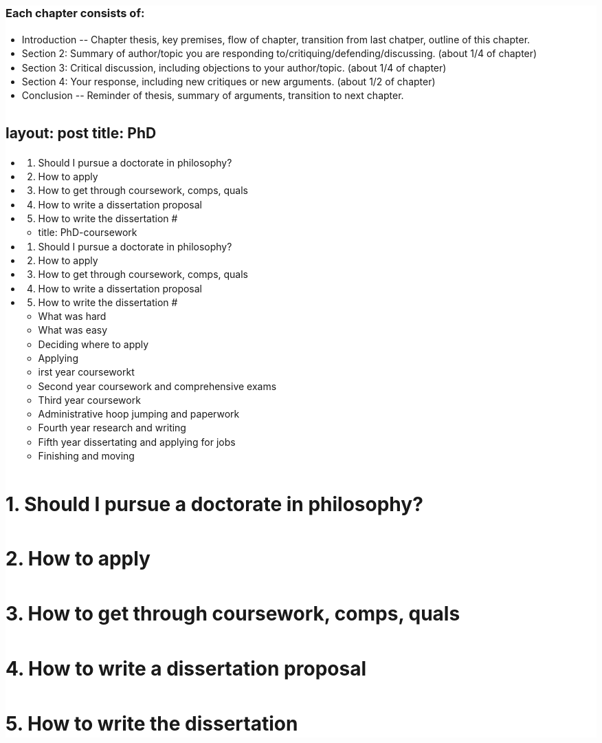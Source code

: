 ### Each chapter consists of:  ###

+ Introduction --  Chapter thesis, key premises, flow of chapter, transition from last chatper, outline of this chapter.
+ Section 2: Summary of author/topic you are responding to/critiquing/defending/discussing. (about 1/4 of chapter)
+ Section 3: Critical discussion, including objections to your author/topic. (about 1/4 of chapter)
+ Section 4: Your response, including new critiques or new arguments. (about 1/2 of chapter)
+ Conclusion -- Reminder of thesis, summary of arguments, transition to next chapter. 


layout: post
title: PhD
---




- 1. Should I pursue a doctorate in philosophy?
- 2. How to apply
- 3. How to get through coursework, comps, quals
- 4. How to write a dissertation proposal
- 5. How to write the dissertation #
    - title: PhD-coursework
- 1. Should I pursue a doctorate in philosophy?
- 2. How to apply
- 3. How to get through coursework, comps, quals
- 4. How to write a dissertation proposal
- 5. How to write the dissertation #
    - What was hard
    - What was easy
    - Deciding where to apply
    - Applying
    - irst year courseworkt
    - Second year coursework and comprehensive exams
    - Third year coursework
    - Administrative hoop jumping and paperwork
    - Fourth year research and writing
    - Fifth year dissertating and applying for jobs
    - Finishing and moving



# 1. Should I pursue a doctorate in philosophy? 
# 2. How to apply
# 3. How to get through coursework, comps, quals
# 4. How to write a dissertation proposal
# 5. How to write the dissertation #
